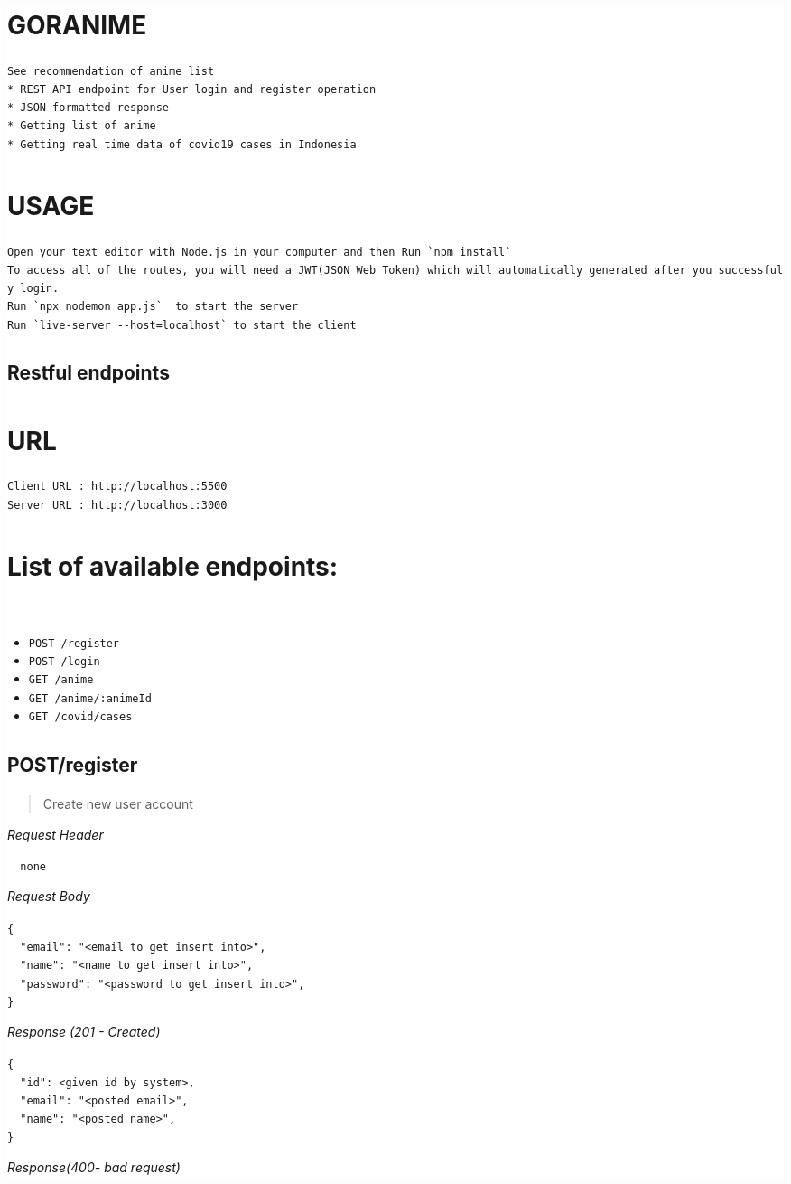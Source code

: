 # GORANIME

```
See recommendation of anime list 
* REST API endpoint for User login and register operation
* JSON formatted response
* Getting list of anime
* Getting real time data of covid19 cases in Indonesia
```

# USAGE
```
Open your text editor with Node.js in your computer and then Run `npm install`
To access all of the routes, you will need a JWT(JSON Web Token) which will automatically generated after you successfuly login.
Run `npx nodemon app.js`  to start the server
Run `live-server --host=localhost` to start the client
```

## Restful endpoints

# URL
```
Client URL : http://localhost:5500
Server URL : http://localhost:3000
```
# List of available endpoints:
​
- `POST /register`
- `POST /login`
- `GET /anime`
- `GET /anime/:animeId`
- `GET /covid/cases`


## POST/register

>Create new user account

_Request Header_
```
  none
```
_Request Body_
```
{
  "email": "<email to get insert into>",
  "name": "<name to get insert into>",
  "password": "<password to get insert into>",
}
```
_Response (201 - Created)_
```
{
  "id": <given id by system>,
  "email": "<posted email>",
  "name": "<posted name>",
}
```
_Response(400- bad request)_
```
```